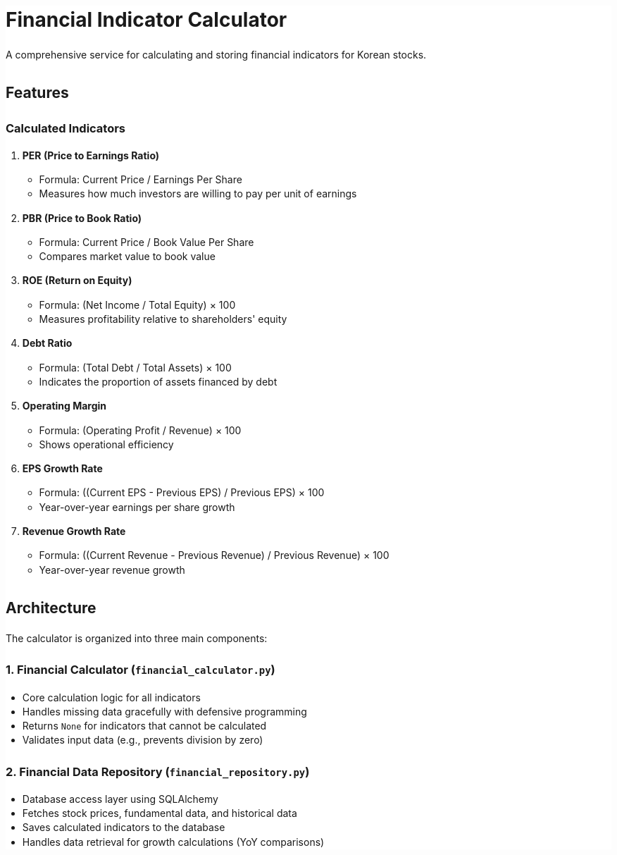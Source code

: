 # Financial Indicator Calculator

A comprehensive service for calculating and storing financial indicators for Korean stocks.

## Features

### Calculated Indicators

1. **PER (Price to Earnings Ratio)**
   - Formula: Current Price / Earnings Per Share
   - Measures how much investors are willing to pay per unit of earnings

2. **PBR (Price to Book Ratio)**
   - Formula: Current Price / Book Value Per Share
   - Compares market value to book value

3. **ROE (Return on Equity)**
   - Formula: (Net Income / Total Equity) × 100
   - Measures profitability relative to shareholders' equity

4. **Debt Ratio**
   - Formula: (Total Debt / Total Assets) × 100
   - Indicates the proportion of assets financed by debt

5. **Operating Margin**
   - Formula: (Operating Profit / Revenue) × 100
   - Shows operational efficiency

6. **EPS Growth Rate**
   - Formula: ((Current EPS - Previous EPS) / Previous EPS) × 100
   - Year-over-year earnings per share growth

7. **Revenue Growth Rate**
   - Formula: ((Current Revenue - Previous Revenue) / Previous Revenue) × 100
   - Year-over-year revenue growth

## Architecture

The calculator is organized into three main components:

### 1. Financial Calculator (`financial_calculator.py`)
- Core calculation logic for all indicators
- Handles missing data gracefully with defensive programming
- Returns `None` for indicators that cannot be calculated
- Validates input data (e.g., prevents division by zero)

### 2. Financial Data Repository (`financial_repository.py`)
- Database access layer using SQLAlchemy
- Fetches stock prices, fundamental data, and historical data
- Saves calculated indicators to the database
- Handles data retrieval for growth calculations (YoY comparisons)
